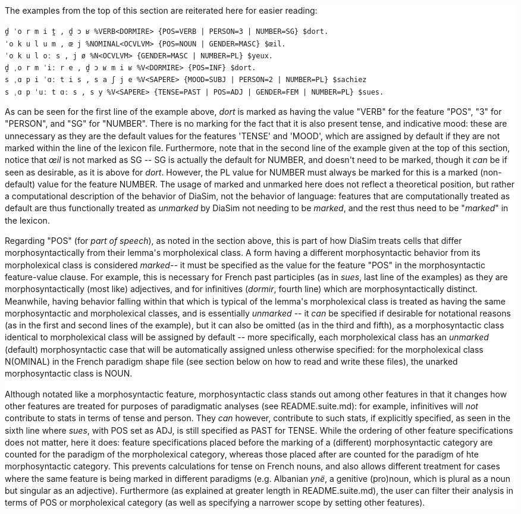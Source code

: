 The examples from the top of this section are reiterated here for easier reading: 

```
d̪ ˈo r m i t̪ , d̪ ɔ ʁ %VERB<DORMIRE> {POS=VERB | PERSON=3 | NUMBER=SG} $dort.
ˈo k u l u m , œ j %NOMINAL<OCVLVM> {POS=NOUN | GENDER=MASC} $œil.  
ˈo k u l oː s , j ø %N<OCVLVM> {GENDER=MASC | NUMBER=PL} $yeux.  
d̪ ˌo r m ˈiː r e , d̪ ɔ ʁ m i ʁ %V<DORMIRE> {POS=INF} $dort.
s ˌɑ p i ˈɑː t i s , s a ʃ j e %V<SAPERE> {MOOD=SUBJ | PERSON=2 | NUMBER=PL} $sachiez 
s ˌɑ p ˈuː t ɑː s , s y %V<SAPERE> {TENSE=PAST | POS=ADJ | GENDER=FEM | NUMBER=PL} $sues. 
```

As can be seen for the first line of the example above, *dort* is marked as having the value "VERB" for the feature "POS", "3" for "PERSON", and "SG" for "NUMBER". There is no marking for the fact that it is also present tense, and indicative mood: these are unnecessary as they are the default values for the features 'TENSE' and 'MOOD', which are assigned by default if they are not marked within the line of the lexicon file. Furthermore, note that in the second line of the example given at the top of this section, notice that *œil* is not marked as SG -- SG is actually the default for NUMBER, and doesn't need to be marked, though it *can* be if seen as desirable, as it is above for *dort*. However, the PL value for NUMBER must always be marked for this is a marked (non-default) value for the feature NUMBER. The usage of marked and unmarked here does not reflect a theoretical position, but rather a computational description of the behavior of DiaSim, not the behavior of language:  features that are computationally treated as default are thus functionally treated as *unmarked* by DiaSim not needing to be *marked*, and the rest thus need to be "*marked*" in the lexicon. 

Regarding "POS" (for *part of speech*), as noted in the section above, this is part of how DiaSim treats cells that differ morphosyntactically from their lemma's morpholexical class.
A form having a different morphosyntactic behavior from its morpholexical class is considered *marked*-- it must be specified as the value for the feature "POS" in the morphosyntactic feature-value clause. 
For example, this is necessary for French past participles (as in *sues*, last line of the examples) as they are morphosyntactically (most like) adjectives, and for infinitives (*dormir*, fourth line) which are morphosyntactically distinct. 
Meanwhile, having behavior falling within that which is typical of the lemma's morpholexical class is treated as having the same morphosyntactic and morpholexical classes, and is essentially *unmarked* -- it *can* be specified if desirable for notational reasons (as in the first and second lines of the example), but it can also be omitted (as in the third and fifth), as a morphosyntactic class identical to morpholexical class will be assigned by default -- more specifically, each morpholexical class has an *unmarked* (default) morphosyntactic case that will be automatically assigned unless otherwise specified: for the morpholexical class N(OMINAL) in the French paradigm shape file (see section below on how to read and write these files), the unarked morphosyntactic class is NOUN. 

Although notated like a morphosyntactic feature, morphosyntactic class stands out among other features in that it changes how other features are treated for purposes of paradigmatic analyses (see README.suite.md): for example, infinitives will *not* contribute to stats in terms of tense and person. 
They *can* however, contribute to such stats, if explicitly specified, as seen in the sixth line where *sues*, with POS set as ADJ, is still specified as PAST for TENSE. 
While the ordering of other feature specifications does not matter, here it does: feature specifications placed before the marking of a (different) morphosyntactic category are counted for the paradigm of the morpholexical category, whereas those placed after are counted for the paradigm of hte morphosyntactic category. 
This prevents calculations for tense on French nouns, and also allows different treatment for cases where the same feature is being marked in different paradigms (e.g. Albanian *ynë*, a genitive (pro)noun, which is plural as a noun but singular as an adjective). 
Furthermore (as explained at greater length in README.suite.md), the user can filter their analysis in terms of POS or morpholexical category (as well as specifying a narrower scope by setting other features). 
